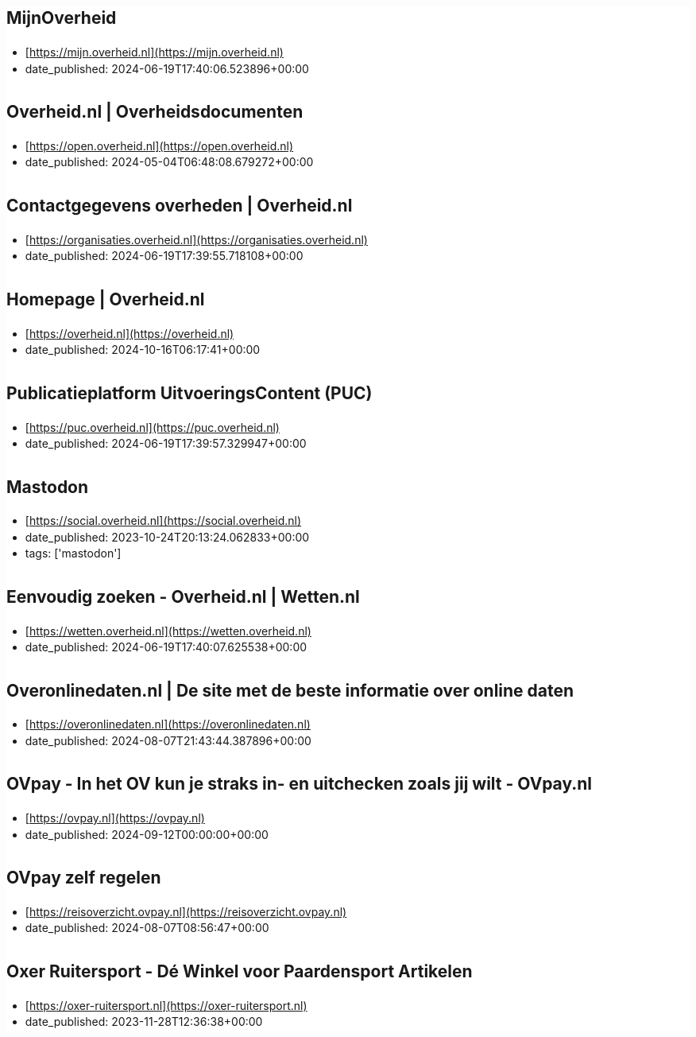  ## MijnOverheid
 - [https://mijn.overheid.nl](https://mijn.overheid.nl)
 - date_published: 2024-06-19T17:40:06.523896+00:00

 ## Overheid.nl | Overheidsdocumenten
 - [https://open.overheid.nl](https://open.overheid.nl)
 - date_published: 2024-05-04T06:48:08.679272+00:00

 ## Contactgegevens overheden | Overheid.nl
 - [https://organisaties.overheid.nl](https://organisaties.overheid.nl)
 - date_published: 2024-06-19T17:39:55.718108+00:00

 ## Homepage | Overheid.nl
 - [https://overheid.nl](https://overheid.nl)
 - date_published: 2024-10-16T06:17:41+00:00

 ## Publicatieplatform UitvoeringsContent (PUC)
 - [https://puc.overheid.nl](https://puc.overheid.nl)
 - date_published: 2024-06-19T17:39:57.329947+00:00

 ## Mastodon
 - [https://social.overheid.nl](https://social.overheid.nl)
 - date_published: 2023-10-24T20:13:24.062833+00:00
 - tags: ['mastodon']

 ## Eenvoudig zoeken - Overheid.nl | Wetten.nl
 - [https://wetten.overheid.nl](https://wetten.overheid.nl)
 - date_published: 2024-06-19T17:40:07.625538+00:00

 ## Overonlinedaten.nl | De site met de beste informatie over online daten
 - [https://overonlinedaten.nl](https://overonlinedaten.nl)
 - date_published: 2024-08-07T21:43:44.387896+00:00

 ## OVpay - In het OV kun je straks in- en uitchecken zoals jij wilt - OVpay.nl
 - [https://ovpay.nl](https://ovpay.nl)
 - date_published: 2024-09-12T00:00:00+00:00

 ## OVpay zelf regelen
 - [https://reisoverzicht.ovpay.nl](https://reisoverzicht.ovpay.nl)
 - date_published: 2024-08-07T08:56:47+00:00

 ## Oxer Ruitersport - Dé Winkel voor Paardensport Artikelen
 - [https://oxer-ruitersport.nl](https://oxer-ruitersport.nl)
 - date_published: 2023-11-28T12:36:38+00:00
